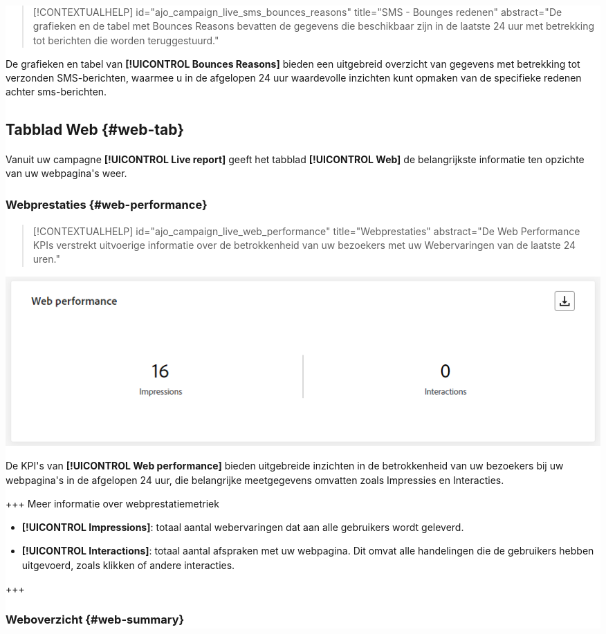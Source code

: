 >[!CONTEXTUALHELP]
>id="ajo_campaign_live_sms_bounces_reasons"
>title="SMS - Bounges redenen"
>abstract="De grafieken en de tabel met Bounces Reasons bevatten de gegevens die beschikbaar zijn in de laatste 24 uur met betrekking tot berichten die worden teruggestuurd."

De grafieken en tabel van **[!UICONTROL Bounces Reasons]** bieden een uitgebreid overzicht van gegevens met betrekking tot verzonden SMS-berichten, waarmee u in de afgelopen 24 uur waardevolle inzichten kunt opmaken van de specifieke redenen achter sms-berichten.

## Tabblad Web {#web-tab}

Vanuit uw campagne **[!UICONTROL Live report]** geeft het tabblad **[!UICONTROL Web]** de belangrijkste informatie ten opzichte van uw webpagina&#39;s weer.

### Webprestaties {#web-performance}

>[!CONTEXTUALHELP]
>id="ajo_campaign_live_web_performance"
>title="Webprestaties"
>abstract="De Web Performance KPIs verstrekt uitvoerige informatie over de betrokkenheid van uw bezoekers met uw Webervaringen van de laatste 24 uren."

![](assets/campaign_live_web_performance.png)

De KPI&#39;s van **[!UICONTROL Web performance]** bieden uitgebreide inzichten in de betrokkenheid van uw bezoekers bij uw webpagina&#39;s in de afgelopen 24 uur, die belangrijke meetgegevens omvatten zoals Impressies en Interacties.

+++ Meer informatie over webprestatiemetriek

* **[!UICONTROL Impressions]**: totaal aantal webervaringen dat aan alle gebruikers wordt geleverd.

* **[!UICONTROL Interactions]**: totaal aantal afspraken met uw webpagina. Dit omvat alle handelingen die de gebruikers hebben uitgevoerd, zoals klikken of andere interacties.

+++ 

### Weboverzicht {#web-summary}
